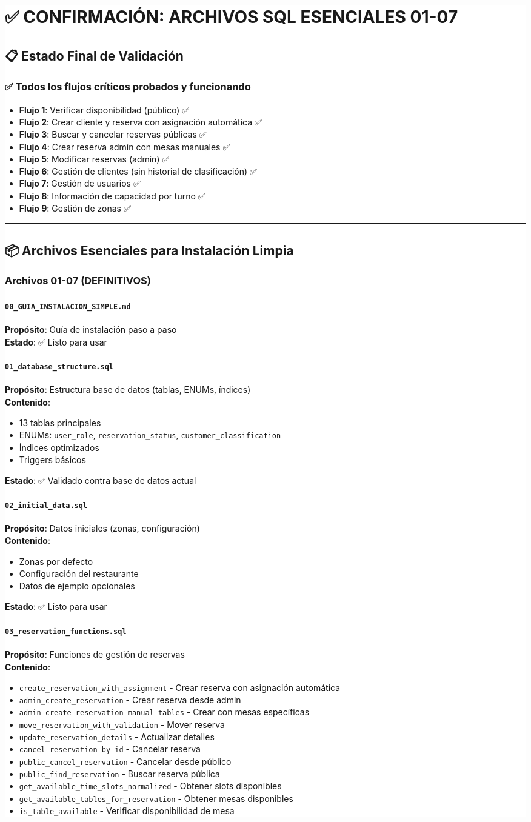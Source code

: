 # ✅ CONFIRMACIÓN: ARCHIVOS SQL ESENCIALES 01-07

## 📋 Estado Final de Validación

### ✅ Todos los flujos críticos probados y funcionando
- **Flujo 1**: Verificar disponibilidad (público) ✅
- **Flujo 2**: Crear cliente y reserva con asignación automática ✅
- **Flujo 3**: Buscar y cancelar reservas públicas ✅
- **Flujo 4**: Crear reserva admin con mesas manuales ✅
- **Flujo 5**: Modificar reservas (admin) ✅
- **Flujo 6**: Gestión de clientes (sin historial de clasificación) ✅
- **Flujo 7**: Gestión de usuarios ✅
- **Flujo 8**: Información de capacidad por turno ✅
- **Flujo 9**: Gestión de zonas ✅

---

## 📦 Archivos Esenciales para Instalación Limpia

### Archivos 01-07 (DEFINITIVOS)

#### `00_GUIA_INSTALACION_SIMPLE.md`
**Propósito**: Guía de instalación paso a paso  
**Estado**: ✅ Listo para usar

#### `01_database_structure.sql`
**Propósito**: Estructura base de datos (tablas, ENUMs, índices)  
**Contenido**:
- 13 tablas principales
- ENUMs: `user_role`, `reservation_status`, `customer_classification`
- Índices optimizados
- Triggers básicos

**Estado**: ✅ Validado contra base de datos actual

#### `02_initial_data.sql`
**Propósito**: Datos iniciales (zonas, configuración)  
**Contenido**:
- Zonas por defecto
- Configuración del restaurante
- Datos de ejemplo opcionales

**Estado**: ✅ Listo para usar

#### `03_reservation_functions.sql`
**Propósito**: Funciones de gestión de reservas  
**Contenido**:
- `create_reservation_with_assignment` - Crear reserva con asignación automática
- `admin_create_reservation` - Crear reserva desde admin
- `admin_create_reservation_manual_tables` - Crear con mesas específicas
- `move_reservation_with_validation` - Mover reserva
- `update_reservation_details` - Actualizar detalles
- `cancel_reservation_by_id` - Cancelar reserva
- `public_cancel_reservation` - Cancelar desde público
- `public_find_reservation` - Buscar reserva pública
- `get_available_time_slots_normalized` - Obtener slots disponibles
- `get_available_tables_for_reservation` - Obtener mesas disponibles
- `is_table_available` - Verificar disponibilidad de mesa
